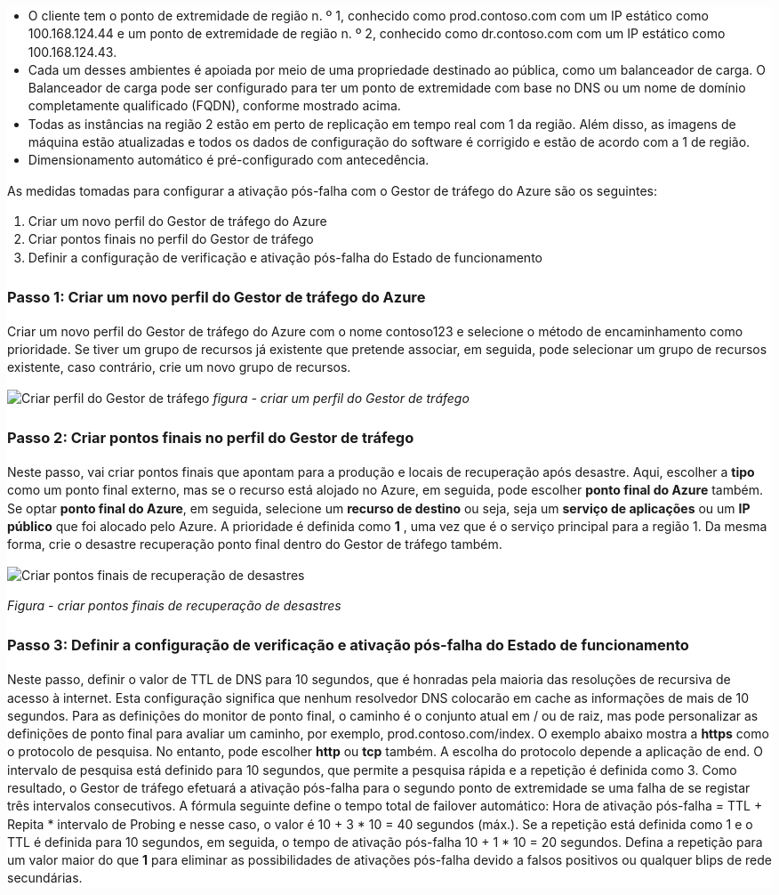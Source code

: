 - O cliente tem o ponto de extremidade de região n. º 1, conhecido como prod.contoso.com com um IP estático como 100.168.124.44 e um ponto de extremidade de região n. º 2, conhecido como dr.contoso.com com um IP estático como 100.168.124.43. 
-   Cada um desses ambientes é apoiada por meio de uma propriedade destinado ao pública, como um balanceador de carga. O Balanceador de carga pode ser configurado para ter um ponto de extremidade com base no DNS ou um nome de domínio completamente qualificado (FQDN), conforme mostrado acima.
-   Todas as instâncias na região 2 estão em perto de replicação em tempo real com 1 da região. Além disso, as imagens de máquina estão atualizadas e todos os dados de configuração do software é corrigido e estão de acordo com a 1 de região.  
-   Dimensionamento automático é pré-configurado com antecedência. 

As medidas tomadas para configurar a ativação pós-falha com o Gestor de tráfego do Azure são os seguintes:
1. Criar um novo perfil do Gestor de tráfego do Azure
2. Criar pontos finais no perfil do Gestor de tráfego
3. Definir a configuração de verificação e ativação pós-falha do Estado de funcionamento

### <a name="step-1-create-a-new-azure-traffic-manager-profile"></a>Passo 1: Criar um novo perfil do Gestor de tráfego do Azure
Criar um novo perfil do Gestor de tráfego do Azure com o nome contoso123 e selecione o método de encaminhamento como prioridade. Se tiver um grupo de recursos já existente que pretende associar, em seguida, pode selecionar um grupo de recursos existente, caso contrário, crie um novo grupo de recursos.

![Criar perfil do Gestor de tráfego](./media/disaster-recovery-dns-traffic-manager/create-traffic-manager-profile.png)
*figura - criar um perfil do Gestor de tráfego*

### <a name="step-2-create-endpoints-within-the-traffic-manager-profile"></a>Passo 2: Criar pontos finais no perfil do Gestor de tráfego

Neste passo, vai criar pontos finais que apontam para a produção e locais de recuperação após desastre. Aqui, escolher a **tipo** como um ponto final externo, mas se o recurso está alojado no Azure, em seguida, pode escolher **ponto final do Azure** também. Se optar **ponto final do Azure**, em seguida, selecione um **recurso de destino** ou seja, seja um **serviço de aplicações** ou um **IP público** que foi alocado pelo Azure. A prioridade é definida como **1** , uma vez que é o serviço principal para a região 1.
Da mesma forma, crie o desastre recuperação ponto final dentro do Gestor de tráfego também.

![Criar pontos finais de recuperação de desastres](./media/disaster-recovery-dns-traffic-manager/create-disaster-recovery-endpoint.png)

*Figura - criar pontos finais de recuperação de desastres*

### <a name="step-3-set-up-health-check-and-failover-configuration"></a>Passo 3: Definir a configuração de verificação e ativação pós-falha do Estado de funcionamento

Neste passo, definir o valor de TTL de DNS para 10 segundos, que é honradas pela maioria das resoluções de recursiva de acesso à internet. Esta configuração significa que nenhum resolvedor DNS colocarão em cache as informações de mais de 10 segundos. Para as definições do monitor de ponto final, o caminho é o conjunto atual em / ou de raiz, mas pode personalizar as definições de ponto final para avaliar um caminho, por exemplo, prod.contoso.com/index. O exemplo abaixo mostra a **https** como o protocolo de pesquisa. No entanto, pode escolher **http** ou **tcp** também. A escolha do protocolo depende a aplicação de end. O intervalo de pesquisa está definido para 10 segundos, que permite a pesquisa rápida e a repetição é definida como 3. Como resultado, o Gestor de tráfego efetuará a ativação pós-falha para o segundo ponto de extremidade se uma falha de se registar três intervalos consecutivos. A fórmula seguinte define o tempo total de failover automático: Hora de ativação pós-falha = TTL + Repita * intervalo de Probing e nesse caso, o valor é 10 + 3 * 10 = 40 segundos (máx.).
Se a repetição está definida como 1 e o TTL é definida para 10 segundos, em seguida, o tempo de ativação pós-falha 10 + 1 * 10 = 20 segundos. Defina a repetição para um valor maior do que **1** para eliminar as possibilidades de ativações pós-falha devido a falsos positivos ou qualquer blips de rede secundárias. 
